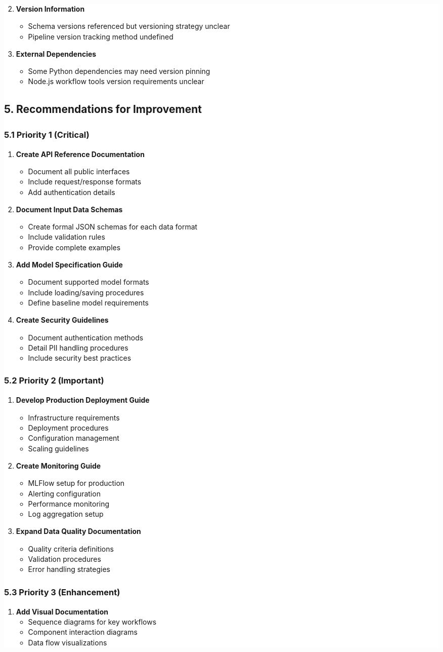 2. **Version Information**
   - Schema versions referenced but versioning strategy unclear
   - Pipeline version tracking method undefined

3. **External Dependencies**
   - Some Python dependencies may need version pinning
   - Node.js workflow tools version requirements unclear

## 5. Recommendations for Improvement

### 5.1 Priority 1 (Critical)

1. **Create API Reference Documentation**
   - Document all public interfaces
   - Include request/response formats
   - Add authentication details

2. **Document Input Data Schemas**
   - Create formal JSON schemas for each data format
   - Include validation rules
   - Provide complete examples

3. **Add Model Specification Guide**
   - Document supported model formats
   - Include loading/saving procedures
   - Define baseline model requirements

4. **Create Security Guidelines**
   - Document authentication methods
   - Detail PII handling procedures
   - Include security best practices

### 5.2 Priority 2 (Important)

1. **Develop Production Deployment Guide**
   - Infrastructure requirements
   - Deployment procedures
   - Configuration management
   - Scaling guidelines

2. **Create Monitoring Guide**
   - MLFlow setup for production
   - Alerting configuration
   - Performance monitoring
   - Log aggregation setup

3. **Expand Data Quality Documentation**
   - Quality criteria definitions
   - Validation procedures
   - Error handling strategies

### 5.3 Priority 3 (Enhancement)

1. **Add Visual Documentation**
   - Sequence diagrams for key workflows
   - Component interaction diagrams
   - Data flow visualizations
